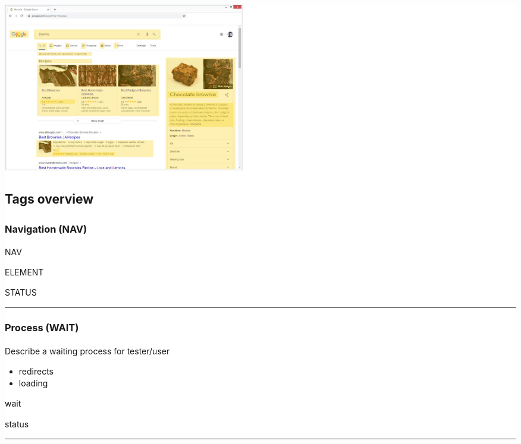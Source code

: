 <img src="./assets/img/areas-visual-filled.jpg" width="400px">


## Tags overview

### Navigation (NAV)

<span class="tt nav">
  <p class="area">NAV</p>
  <p class="element">ELEMENT</p>
  <p class="desc">STATUS</p>
</span>

---
### Process (WAIT)

Describe a waiting process for tester/user
- redirects
- loading

<span class="tt wait">
  <p class="area">wait</p>
  <p class="desc">status</p>
</span>

---